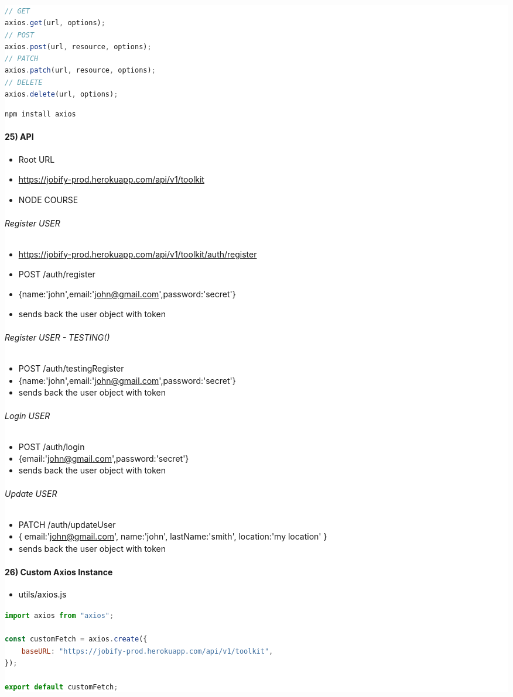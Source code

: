 ```js
// GET
axios.get(url, options);
// POST
axios.post(url, resource, options);
// PATCH
axios.patch(url, resource, options);
// DELETE
axios.delete(url, options);
```

```sh
npm install axios
```

#### 25) API

-   Root URL
-   https://jobify-prod.herokuapp.com/api/v1/toolkit

-   NODE COURSE

###### Register USER

-   https://jobify-prod.herokuapp.com/api/v1/toolkit/auth/register

-   POST /auth/register
-   {name:'john',email:'john@gmail.com',password:'secret'}
-   sends back the user object with token

###### Register USER - TESTING()

-   POST /auth/testingRegister
-   {name:'john',email:'john@gmail.com',password:'secret'}
-   sends back the user object with token

###### Login USER

-   POST /auth/login
-   {email:'john@gmail.com',password:'secret'}
-   sends back the user object with token

###### Update USER

-   PATCH /auth/updateUser
-   { email:'john@gmail.com', name:'john', lastName:'smith', location:'my location' }
-   sends back the user object with token

#### 26) Custom Axios Instance

-   utils/axios.js

```js
import axios from "axios";

const customFetch = axios.create({
    baseURL: "https://jobify-prod.herokuapp.com/api/v1/toolkit",
});

export default customFetch;
```
